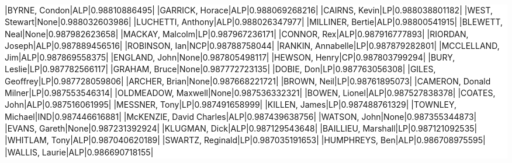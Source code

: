 |BYRNE, Condon|ALP|0.98810886495|
|GARRICK, Horace|ALP|0.988069268216|
|CAIRNS, Kevin|LP|0.988038801182|
|WEST, Stewart|None|0.988032603986|
|LUCHETTI, Anthony|ALP|0.988026347977|
|MILLINER, Bertie|ALP|0.98800541915|
|BLEWETT, Neal|None|0.987982623658|
|MACKAY, Malcolm|LP|0.987967236171|
|CONNOR, Rex|ALP|0.987916777893|
|RIORDAN, Joseph|ALP|0.987889456516|
|ROBINSON, Ian|NCP|0.98788758044|
|RANKIN, Annabelle|LP|0.987879282801|
|MCCLELLAND, Jim|ALP|0.987869558375|
|ENGLAND, John|None|0.987805498117|
|HEWSON, Henry|CP|0.987803799294|
|BURY, Leslie|LP|0.987782566117|
|GRAHAM, Bruce|None|0.987772723135|
|DOBIE, Don|LP|0.987763056308|
|GILES, Geoffrey|LP|0.987728059806|
|ARCHER, Brian|None|0.987668221721|
|BROWN, Neil|LP|0.98761895073|
|CAMERON, Donald Milner|LP|0.987553546314|
|OLDMEADOW, Maxwell|None|0.987536332321|
|BOWEN, Lionel|ALP|0.987527838378|
|COATES, John|ALP|0.987516061995|
|MESSNER, Tony|LP|0.987491658999|
|KILLEN, James|LP|0.987488761329|
|TOWNLEY, Michael|IND|0.987446616881|
|McKENZIE, David Charles|ALP|0.987439638756|
|WATSON, John|None|0.987355344873|
|EVANS, Gareth|None|0.987231392924|
|KLUGMAN, Dick|ALP|0.987129543648|
|BAILLIEU, Marshall|LP|0.987121092535|
|WHITLAM, Tony|ALP|0.987040620189|
|SWARTZ, Reginald|LP|0.987035191653|
|HUMPHREYS, Ben|ALP|0.986708975595|
|WALLIS, Laurie|ALP|0.986690718155|